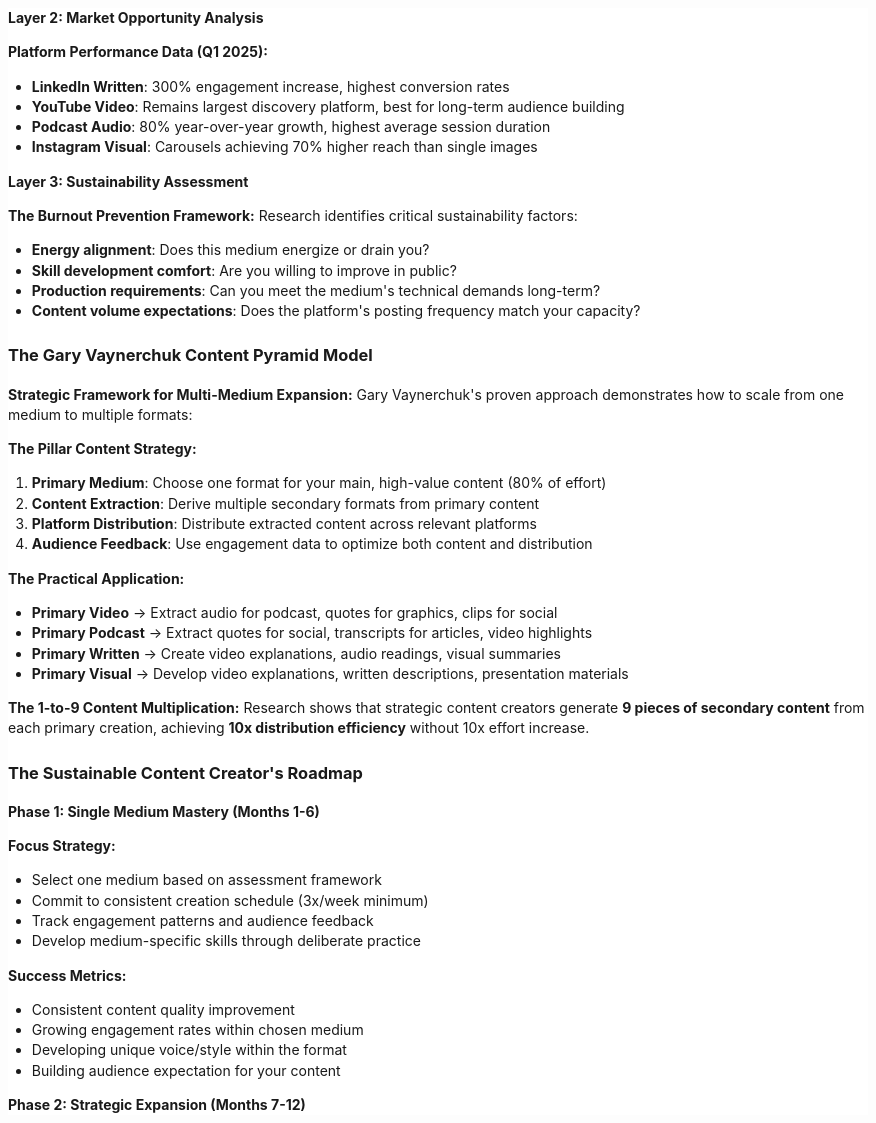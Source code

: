 **Layer 2: Market Opportunity Analysis**

**Platform Performance Data (Q1 2025):**
- **LinkedIn Written**: 300% engagement increase, highest conversion rates
- **YouTube Video**: Remains largest discovery platform, best for long-term audience building
- **Podcast Audio**: 80% year-over-year growth, highest average session duration
- **Instagram Visual**: Carousels achieving 70% higher reach than single images

**Layer 3: Sustainability Assessment**

**The Burnout Prevention Framework:**
Research identifies critical sustainability factors:
- **Energy alignment**: Does this medium energize or drain you?
- **Skill development comfort**: Are you willing to improve in public?
- **Production requirements**: Can you meet the medium's technical demands long-term?
- **Content volume expectations**: Does the platform's posting frequency match your capacity?

### The Gary Vaynerchuk Content Pyramid Model

**Strategic Framework for Multi-Medium Expansion:**
Gary Vaynerchuk's proven approach demonstrates how to scale from one medium to multiple formats:

**The Pillar Content Strategy:**
1. **Primary Medium**: Choose one format for your main, high-value content (80% of effort)
2. **Content Extraction**: Derive multiple secondary formats from primary content
3. **Platform Distribution**: Distribute extracted content across relevant platforms
4. **Audience Feedback**: Use engagement data to optimize both content and distribution

**The Practical Application:**
- **Primary Video** → Extract audio for podcast, quotes for graphics, clips for social
- **Primary Podcast** → Extract quotes for social, transcripts for articles, video highlights
- **Primary Written** → Create video explanations, audio readings, visual summaries
- **Primary Visual** → Develop video explanations, written descriptions, presentation materials

**The 1-to-9 Content Multiplication:**
Research shows that strategic content creators generate **9 pieces of secondary content** from each primary creation, achieving **10x distribution efficiency** without 10x effort increase.

### The Sustainable Content Creator's Roadmap

**Phase 1: Single Medium Mastery (Months 1-6)**

**Focus Strategy:**
- Select one medium based on assessment framework
- Commit to consistent creation schedule (3x/week minimum)
- Track engagement patterns and audience feedback
- Develop medium-specific skills through deliberate practice

**Success Metrics:**
- Consistent content quality improvement
- Growing engagement rates within chosen medium
- Developing unique voice/style within the format
- Building audience expectation for your content

**Phase 2: Strategic Expansion (Months 7-12)**

